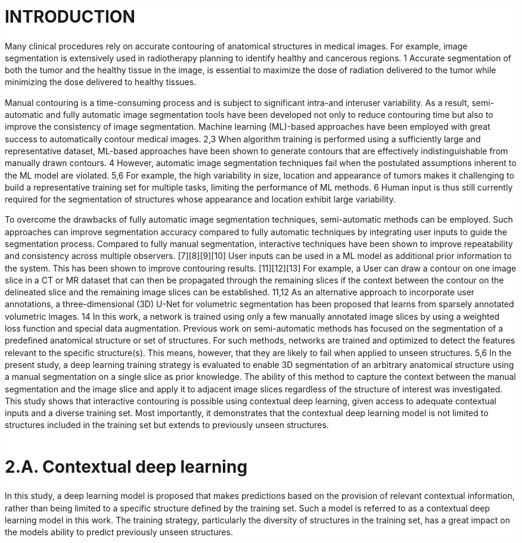 # INTRODUCTION

Many clinical procedures rely on accurate contouring of anatomical structures in medical images. For example, image segmentation is extensively used in radiotherapy planning to identify healthy and cancerous regions. 1 Accurate segmentation of both the tumor and the healthy tissue in the image, is essential to maximize the dose of radiation delivered to the tumor while minimizing the dose delivered to healthy tissues.

Manual contouring is a time-consuming process and is subject to significant intra-and interuser variability. As a result, semi-automatic and fully automatic image segmentation tools have been developed not only to reduce contouring time but also to improve the consistency of image segmentation. Machine learning (ML)-based approaches have been employed with great success to automatically contour medical images. 2,3 When algorithm training is performed using a sufficiently large and representative dataset, ML-based approaches have been shown to generate contours that are effectively indistinguishable from manually drawn contours. 4 However, automatic image segmentation techniques fail when the postulated assumptions inherent to the ML model are violated. 5,6 For example, the high variability in size, location and appearance of tumors makes it challenging to build a representative training set for multiple tasks, limiting the performance of ML methods. 6 Human input is thus still currently required for the segmentation of structures whose appearance and location exhibit large variability.

To overcome the drawbacks of fully automatic image segmentation techniques, semi-automatic methods can be employed. Such approaches can improve segmentation accuracy compared to fully automatic techniques by integrating user inputs to guide the segmentation process. Compared to fully manual segmentation, interactive techniques have been shown to improve repeatability and consistency across multiple observers. [7][8][9][10] User inputs can be used in a ML model as additional prior information to the system. This has been shown to improve contouring results. [11][12][13] For example, a User can draw a contour on one image slice in a CT or MR dataset that can then be propagated through the remaining slices if the context between the contour on the delineated slice and the remaining image slices can be established. 11,12 As an alternative approach to incorporate user annotations, a three-dimensional (3D) U-Net for volumetric segmentation has been proposed that learns from sparsely annotated volumetric images. 14 In this work, a network is trained using only a few manually annotated image slices by using a weighted loss function and special data augmentation. Previous work on semi-automatic methods has focused on the segmentation of a predefined anatomical structure or set of structures. For such methods, networks are trained and optimized to detect the features relevant to the specific structure(s). This means, however, that they are likely to fail when applied to unseen structures. 5,6 In the present study, a deep learning training strategy is evaluated to enable 3D segmentation of an arbitrary anatomical structure using a manual segmentation on a single slice as prior knowledge. The ability of this method to capture the context between the manual segmentation and the image slice and apply it to adjacent image slices regardless of the structure of interest was investigated. This study shows that interactive contouring is possible using contextual deep learning, given access to adequate contextual inputs and a diverse training set. Most importantly, it demonstrates that the contextual deep learning model is not limited to structures included in the training set but extends to previously unseen structures.

# 2.A. Contextual deep learning

In this study, a deep learning model is proposed that makes predictions based on the provision of relevant contextual information, rather than being limited to a specific structure defined by the training set. Such a model is referred to as a contextual deep learning model in this work. The training strategy, particularly the diversity of structures in the training set, has a great impact on the models ability to predict previously unseen structures.
